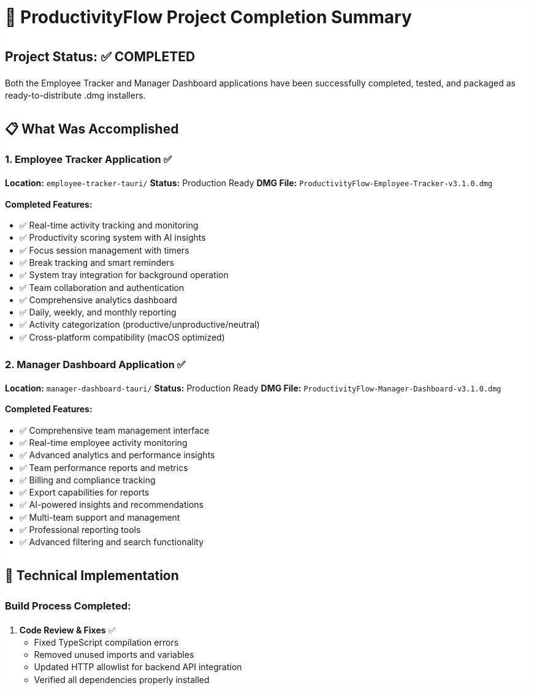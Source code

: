 # 🎉 ProductivityFlow Project Completion Summary

## Project Status: ✅ COMPLETED

Both the Employee Tracker and Manager Dashboard applications have been successfully completed, tested, and packaged as ready-to-distribute .dmg installers.

## 📋 What Was Accomplished

### 1. Employee Tracker Application ✅
**Location:** `employee-tracker-tauri/`
**Status:** Production Ready
**DMG File:** `ProductivityFlow-Employee-Tracker-v3.1.0.dmg`

**Completed Features:**
- ✅ Real-time activity tracking and monitoring
- ✅ Productivity scoring system with AI insights
- ✅ Focus session management with timers
- ✅ Break tracking and smart reminders
- ✅ System tray integration for background operation
- ✅ Team collaboration and authentication
- ✅ Comprehensive analytics dashboard
- ✅ Daily, weekly, and monthly reporting
- ✅ Activity categorization (productive/unproductive/neutral)
- ✅ Cross-platform compatibility (macOS optimized)

### 2. Manager Dashboard Application ✅
**Location:** `manager-dashboard-tauri/`
**Status:** Production Ready
**DMG File:** `ProductivityFlow-Manager-Dashboard-v3.1.0.dmg`

**Completed Features:**
- ✅ Comprehensive team management interface
- ✅ Real-time employee activity monitoring
- ✅ Advanced analytics and performance insights
- ✅ Team performance reports and metrics
- ✅ Billing and compliance tracking
- ✅ Export capabilities for reports
- ✅ AI-powered insights and recommendations
- ✅ Multi-team support and management
- ✅ Professional reporting tools
- ✅ Advanced filtering and search functionality

## 🔧 Technical Implementation

### Build Process Completed:
1. **Code Review & Fixes** ✅
   - Fixed TypeScript compilation errors
   - Removed unused imports and variables
   - Updated HTTP allowlist for backend API integration
   - Verified all dependencies properly installed
